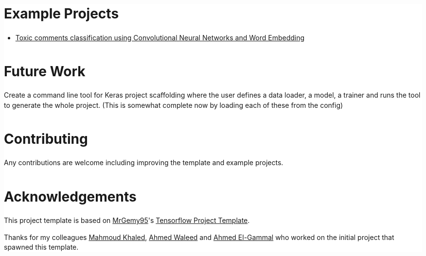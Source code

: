 # Example Projects
* [Toxic comments classification using Convolutional Neural Networks and Word Embedding](https://github.com/Ahmkel/Toxic-Comments-Competition-Kaggle)


# Future Work
Create a command line tool for Keras project scaffolding where the user defines a data loader, a model, a trainer and runs the tool to generate the whole project. (This is somewhat complete now by loading each of these from the config)


# Contributing
Any contributions are welcome including improving the template and example projects.

# Acknowledgements
This project template is based on [MrGemy95](https://github.com/MrGemy95)'s [Tensorflow Project Template](https://github.com/MrGemy95/Tensorflow-Project-Template).


Thanks for my colleagues [Mahmoud Khaled](https://github.com/MahmoudKhaledAli), [Ahmed Waleed](https://github.com/Rombux) and [Ahmed El-Gammal](https://github.com/AGammal) who worked on the initial project that spawned this template.
